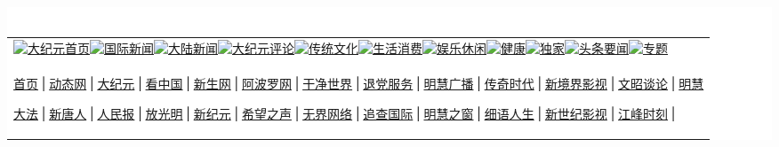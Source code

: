 <a name="1" id="1" target="_blank">&nbsp;</a> <span id="1">&nbsp;</span><table align=center border="0"><tr><td colspan="2" VALIGN=TOP><a href="https://github.com/1992513/djy/blob/master/gb/nf1351518.md#1"><img src="https://raw.githubusercontent.com/1992513/www/master/t/djy/1.jpg" title="大纪元首页" alt="大纪元首页"></a><a href="https://github.com/1992513/djy/blob/master/gb/n24hr.md#1"><img src="https://raw.githubusercontent.com/1992513/www/master/t/djy/3.jpg" title="国际新闻" alt="国际新闻"></a><a href="https://github.com/1992513/djy/blob/master/gb/nsc413.md#1"><img src="https://raw.githubusercontent.com/1992513/www/master/t/djy/4.jpg" title="大陆新闻" alt="大陆新闻"></a><a href="https://github.com/1992513/djy/blob/master/gb/news392.md#1"><img src="https://raw.githubusercontent.com/1992513/www/master/t/djy/5.jpg" title="大纪元评论" alt="大纪元评论"></a><a href="https://github.com/1992513/djy/blob/master/gb/news2007.md#1"><img src="https://raw.githubusercontent.com/1992513/www/master/t/djy/6.jpg" title="传统文化" alt="传统文化"></a><a href="https://github.com/1992513/djy/blob/master/gb/news2008.md#1"><img src="https://raw.githubusercontent.com/1992513/www/master/t/djy/7.jpg" title="生活消费" alt="生活消费"></a><a href="https://github.com/1992513/djy/blob/master/gb/ncyule.md#1"><img src="https://raw.githubusercontent.com/1992513/www/master/t/djy/8.jpg" title="娱乐休闲" alt="娱乐休闲"></a><a href="https://github.com/1992513/djy/blob/master/gb/nsc1002.md#1"><img src="https://raw.githubusercontent.com/1992513/www/master/t/djy/9.jpg" title="健康" alt="健康"></a><a href="https://github.com/1992513/djy/blob/master/gb/nf6092.md#1"><img src="https://raw.githubusercontent.com/1992513/www/master/t/djy/10a.jpg" title="独家" alt="独家"></a><a href="https://github.com/1992513/djy/blob/master/gb/nf4514.md#1"><img src="https://raw.githubusercontent.com/1992513/www/master/t/djy/11.jpg" title="头条要闻" alt="头条要闻"></a><a href="https://github.com/1992513/djy/blob/master/gb/nf4389.md#1"><img src="https://raw.githubusercontent.com/1992513/www/master/t/djy/13.jpg" title="专题" alt="专题"></a></td></tr><tr><td colspan="2" VALIGN=TOP><p><a href="https://github.com/1992513/www/blob/master/README.md?shejenfsy#1" target="_blank">首页</a> | <a href="https://d2axefeaz3j87r.cloudfront.net/1?nkzqaifet" target="_blank">动态网</a> | <a href="https://d1bfxyb2xiiyyy.cloudfront.net/2?wkjcqyg" target="_blank">大纪元</a> | <a href="https://d1qri8o0k49d18.cloudfront.net/4?imgejuba" target="_blank">看中国</a> | <a href="https://d2aqxvnyguf0uq.cloudfront.net/pHh5q?hirxlokh" target="_blank">新生网</a> | <a href="https://d3myewunzonann.cloudfront.net/tktpt?pfvskhctb" target="_blank">阿波罗网</a> | <a href="https://d1itcd32obhl6s.cloudfront.net/Mjpvu?ccrxf" target="_blank">干净世界</a> | <a href="https://d3c3t179l61pwn.cloudfront.net/10?aigspa" target="_blank">退党服务</a> | <a href="https://dnuodzs8nln8v.cloudfront.net/Rffqf?qjhfzeeqk" target="_blank">明慧广播</a> | <a href="https://dlph7fabhsbfp.cloudfront.net/nw9Vn?dmwosor" target="_blank">传奇时代</a> | <a href="https://dwzgr3popmlhv.cloudfront.net/AF9AG?bdkoesv" target="_blank">新境界影视</a> | <a href="https://d1nu9fv1hhdo43.cloudfront.net/zqMQA?fwjghpvpj" target="_blank">文昭谈论</a> | <a href="https://d2nbk5p6zab41i.cloudfront.net/7?tengyquj" target="_blank">明慧</a></p><p><a href="https://d2wf95os3tobj4.cloudfront.net/9?yjtyegz" target="_blank">大法</a> | <a href="https://d2r9hn1obbkp2q.cloudfront.net/3?svyqdzu" target="_blank">新唐人</a> | <a href="https://d2esw86q58v8t7.cloudfront.net/obAhT?jvosynmex" target="_blank">人民报</a> | <a href="https://d282b678eon3c.cloudfront.net/xXNHu?ocxgw" target="_blank">放光明</a> | <a href="https://d1qri8o0k49d18.cloudfront.net/5?aevuvci" target="_blank">新纪元</a> | <a href="https://d3malt9gyhsmb.cloudfront.net/6?gadtwb" target="_blank">希望之声</a> | <a href="https://d2nbk5p6zab41i.cloudfront.net/11?zdxqotk" target="_blank">无界网络</a> | <a href="https://dnuodzs8nln8v.cloudfront.net/Pueji?auwfli" target="_blank">追查国际</a> | <a href="https://d3b82atanl11dg.cloudfront.net/16?dhdcs" target="_blank">明慧之窗</a> | <a href="https://d2zq9v5psazuww.cloudfront.net/LdvzZ?gwjrr" target="_blank">细语人生</a> | <a href="https://d14a0yccee2yym.cloudfront.net/fBn3r?wbkmnkm" target="_blank">新世纪影视</a> | <a href="https://divmj5v44rbg.cloudfront.net/PUWMb?jgcjjfvt" target="_blank">江峰时刻</a> |